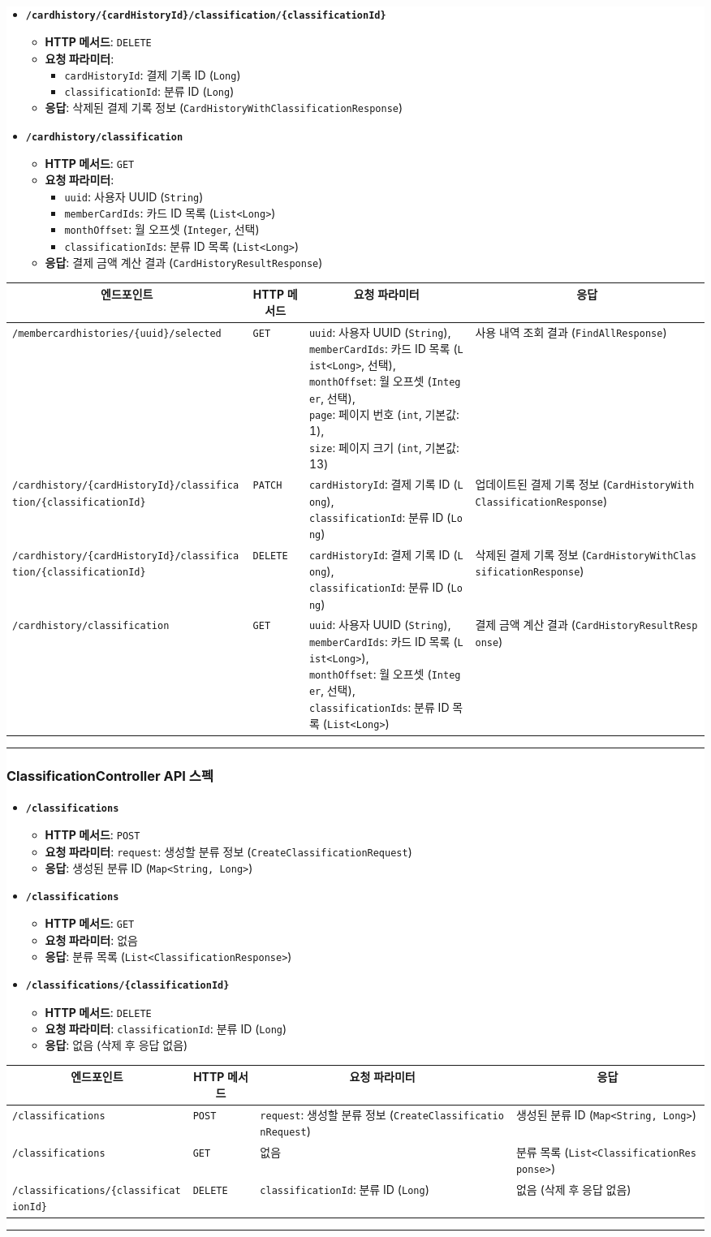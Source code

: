 - **`/cardhistory/{cardHistoryId}/classification/{classificationId}`**
  - **HTTP 메서드**: `DELETE`
  - **요청 파라미터**:
    - `cardHistoryId`: 결제 기록 ID (`Long`)
    - `classificationId`: 분류 ID (`Long`)
  - **응답**: 삭제된 결제 기록 정보 (`CardHistoryWithClassificationResponse`)

- **`/cardhistory/classification`**
  - **HTTP 메서드**: `GET`
  - **요청 파라미터**:
    - `uuid`: 사용자 UUID (`String`)
    - `memberCardIds`: 카드 ID 목록 (`List<Long>`)
    - `monthOffset`: 월 오프셋 (`Integer`, 선택)
    - `classificationIds`: 분류 ID 목록 (`List<Long>`)
  - **응답**: 결제 금액 계산 결과 (`CardHistoryResultResponse`)

| **엔드포인트**                    | **HTTP 메서드** | **요청 파라미터**                                                                 | **응답**                                      |
|------------------------------|-----------------|---------------------------------------------------------------------------|--------------------------------------------|
| `/membercardhistories/{uuid}/selected` | `GET`           | `uuid`: 사용자 UUID (`String`),<br> `memberCardIds`: 카드 ID 목록 (`List<Long>`, 선택),<br> `monthOffset`: 월 오프셋 (`Integer`, 선택),<br> `page`: 페이지 번호 (`int`, 기본값: 1),<br> `size`: 페이지 크기 (`int`, 기본값: 13) | 사용 내역 조회 결과 (`FindAllResponse`)       |
| `/cardhistory/{cardHistoryId}/classification/{classificationId}` | `PATCH`         | `cardHistoryId`: 결제 기록 ID (`Long`),<br> `classificationId`: 분류 ID (`Long`) | 업데이트된 결제 기록 정보 (`CardHistoryWithClassificationResponse`) |
| `/cardhistory/{cardHistoryId}/classification/{classificationId}` | `DELETE`        | `cardHistoryId`: 결제 기록 ID (`Long`),<br> `classificationId`: 분류 ID (`Long`) | 삭제된 결제 기록 정보 (`CardHistoryWithClassificationResponse`) |
| `/cardhistory/classification`         | `GET`           | `uuid`: 사용자 UUID (`String`),<br> `memberCardIds`: 카드 ID 목록 (`List<Long>`),<br> `monthOffset`: 월 오프셋 (`Integer`, 선택),<br> `classificationIds`: 분류 ID 목록 (`List<Long>`) | 결제 금액 계산 결과 (`CardHistoryResultResponse`)  |

---

### **ClassificationController API 스펙**

- **`/classifications`**
  - **HTTP 메서드**: `POST`
  - **요청 파라미터**: `request`: 생성할 분류 정보 (`CreateClassificationRequest`)
  - **응답**: 생성된 분류 ID (`Map<String, Long>`)

- **`/classifications`**
  - **HTTP 메서드**: `GET`
  - **요청 파라미터**: 없음
  - **응답**: 분류 목록 (`List<ClassificationResponse>`)

- **`/classifications/{classificationId}`**
  - **HTTP 메서드**: `DELETE`
  - **요청 파라미터**: `classificationId`: 분류 ID (`Long`)
  - **응답**: 없음 (삭제 후 응답 없음)

| **엔드포인트**              | **HTTP 메서드** | **요청 파라미터**                    | **응답**                                        |
|------------------------|-----------------|----------------------------------|----------------------------------------------|
| `/classifications`      | `POST`          | `request`: 생성할 분류 정보 (`CreateClassificationRequest`) | 생성된 분류 ID (`Map<String, Long>`)           |
| `/classifications`      | `GET`           | 없음                             | 분류 목록 (`List<ClassificationResponse>`)    |
| `/classifications/{classificationId}` | `DELETE`        | `classificationId`: 분류 ID (`Long`) | 없음 (삭제 후 응답 없음)                     |

---
